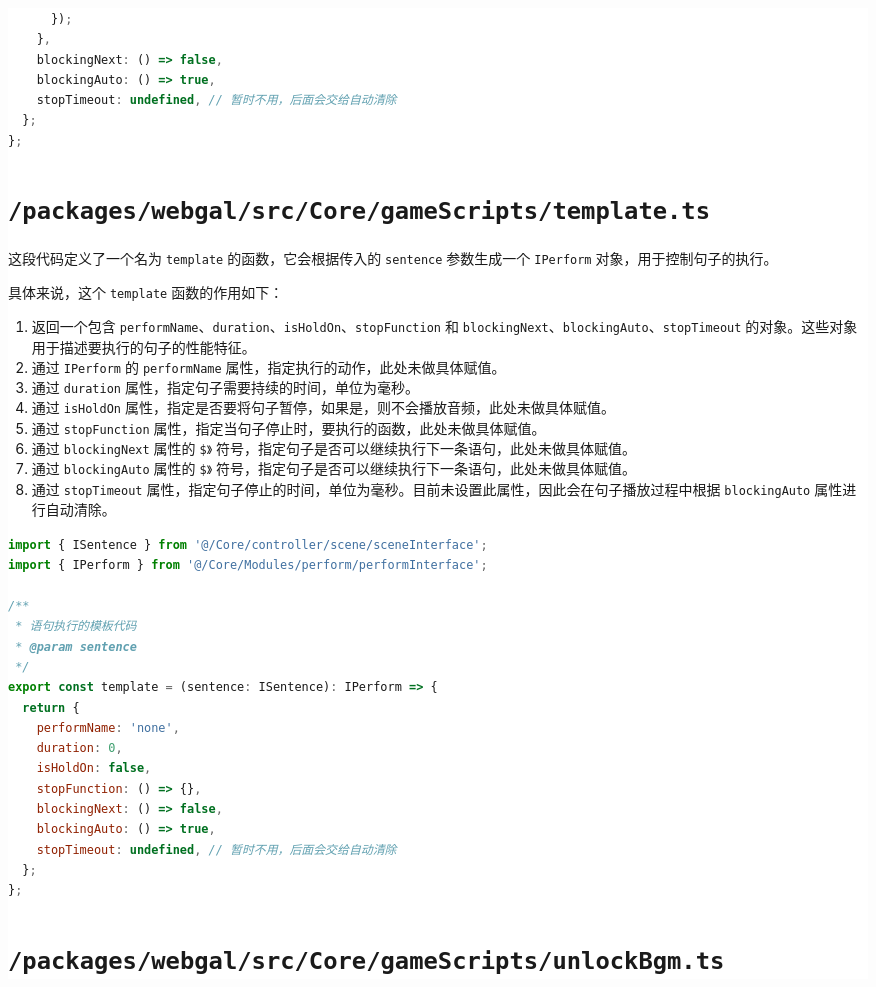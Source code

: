 ```js
      });
    },
    blockingNext: () => false,
    blockingAuto: () => true,
    stopTimeout: undefined, // 暂时不用，后面会交给自动清除
  };
};

```

# `/packages/webgal/src/Core/gameScripts/template.ts`

这段代码定义了一个名为 `template` 的函数，它会根据传入的 `sentence` 参数生成一个 `IPerform` 对象，用于控制句子的执行。

具体来说，这个 `template` 函数的作用如下：

1. 返回一个包含 `performName`、`duration`、`isHoldOn`、`stopFunction` 和 `blockingNext`、`blockingAuto`、`stopTimeout` 的对象。这些对象用于描述要执行的句子的性能特征。
2. 通过 `IPerform` 的 `performName` 属性，指定执行的动作，此处未做具体赋值。
3. 通过 `duration` 属性，指定句子需要持续的时间，单位为毫秒。
4. 通过 `isHoldOn` 属性，指定是否要将句子暂停，如果是，则不会播放音频，此处未做具体赋值。
5. 通过 `stopFunction` 属性，指定当句子停止时，要执行的函数，此处未做具体赋值。
6. 通过 `blockingNext` 属性的 `$》` 符号，指定句子是否可以继续执行下一条语句，此处未做具体赋值。
7. 通过 `blockingAuto` 属性的 `$》` 符号，指定句子是否可以继续执行下一条语句，此处未做具体赋值。
8. 通过 `stopTimeout` 属性，指定句子停止的时间，单位为毫秒。目前未设置此属性，因此会在句子播放过程中根据 `blockingAuto` 属性进行自动清除。


```js
import { ISentence } from '@/Core/controller/scene/sceneInterface';
import { IPerform } from '@/Core/Modules/perform/performInterface';

/**
 * 语句执行的模板代码
 * @param sentence
 */
export const template = (sentence: ISentence): IPerform => {
  return {
    performName: 'none',
    duration: 0,
    isHoldOn: false,
    stopFunction: () => {},
    blockingNext: () => false,
    blockingAuto: () => true,
    stopTimeout: undefined, // 暂时不用，后面会交给自动清除
  };
};

```

# `/packages/webgal/src/Core/gameScripts/unlockBgm.ts`
